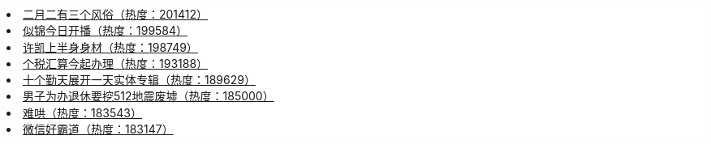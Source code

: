 <li>
<a href="https://s.weibo.com/weibo?q=%23%E4%BA%8C%E6%9C%88%E4%BA%8C%E6%9C%89%E4%B8%89%E4%B8%AA%E9%A3%8E%E4%BF%97%23" target="weibo">
二月二有三个风俗（热度：201412）
</a>
</li>

<li>
<a href="https://s.weibo.com/weibo?q=%23%E4%BC%BC%E9%94%A6%E4%BB%8A%E6%97%A5%E5%BC%80%E6%92%AD%23" target="weibo">
似锦今日开播（热度：199584）
</a>
</li>

<li>
<a href="https://s.weibo.com/weibo?q=%23%E8%AE%B8%E5%87%AF%E4%B8%8A%E5%8D%8A%E8%BA%AB%E8%BA%AB%E6%9D%90%23" target="weibo">
许凯上半身身材（热度：198749）
</a>
</li>

<li>
<a href="https://s.weibo.com/weibo?q=%23%E4%B8%AA%E7%A8%8E%E6%B1%87%E7%AE%97%E4%BB%8A%E8%B5%B7%E5%8A%9E%E7%90%86%23" target="weibo">
个税汇算今起办理（热度：193188）
</a>
</li>

<li>
<a href="https://s.weibo.com/weibo?q=%23%E5%8D%81%E4%B8%AA%E5%8B%A4%E5%A4%A9%E5%B1%95%E5%BC%80%E4%B8%80%E5%A4%A9%E5%AE%9E%E4%BD%93%E4%B8%93%E8%BE%91%23" target="weibo">
十个勤天展开一天实体专辑（热度：189629）
</a>
</li>

<li>
<a href="https://s.weibo.com/weibo?q=%23%E7%94%B7%E5%AD%90%E4%B8%BA%E5%8A%9E%E9%80%80%E4%BC%91%E8%A6%81%E6%8C%96512%E5%9C%B0%E9%9C%87%E5%BA%9F%E5%A2%9F%23" target="weibo">
男子为办退休要挖512地震废墟（热度：185000）
</a>
</li>

<li>
<a href="https://s.weibo.com/weibo?q=%23%E9%9A%BE%E5%93%84%23" target="weibo">
难哄（热度：183543）
</a>
</li>

<li>
<a href="https://s.weibo.com/weibo?q=%23%E5%BE%AE%E4%BF%A1%E5%A5%BD%E9%9C%B8%E9%81%93%23" target="weibo">
微信好霸道（热度：183147）
</a>
</li>
